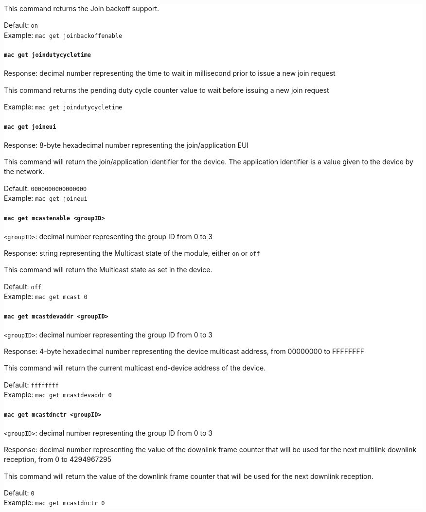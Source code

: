 This command returns the Join backoff support.

Default: `on`\
Example: `mac get joinbackoffenable`

#### `mac get joindutycycletime`

Response: decimal number representing the time to wait in millisecond prior to issue a new join request

This command returns the pending duty cycle counter value to wait before issuing a new join request

Example: `mac get joindutycycletime`

#### `mac get joineui`

Response: 8-byte hexadecimal number representing the join/application EUI

This command will return the join/application identifier for the device. The application identifier is a value given to the device by the network.

Default: `0000000000000000`\
Example: `mac get joineui`

#### `mac get mcastenable <groupID>`

`<groupID>`: decimal number representing the group ID from 0 to 3

Response: string representing the Multicast state of the module, either `on` or `off`

This command will return the Multicast state as set in the device.

Default: `off`\
Example: `mac get mcast 0`

#### `mac get mcastdevaddr <groupID>`

`<groupID>`: decimal number representing the group ID from 0 to 3

Response: 4-byte hexadecimal number representing the device multicast address, from 00000000 to FFFFFFFF

This command will return the current multicast end-device address of the device.

Default: `ffffffff`\
Example: `mac get mcastdevaddr 0`

#### `mac get mcastdnctr <groupID>`

`<groupID>`: decimal number representing the group ID from 0 to 3

Response: decimal number representing the value of the downlink frame counter that will be used for the next multilink downlink reception, from 0 to 4294967295

This command will return the value of the downlink frame counter that will be used for
the next downlink reception.

Default: `0`\
Example: `mac get mcastdnctr 0`
